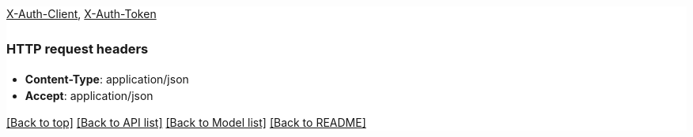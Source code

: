 [X-Auth-Client](../../README.md#X-Auth-Client), [X-Auth-Token](../../README.md#X-Auth-Token)

### HTTP request headers

 - **Content-Type**: application/json
 - **Accept**: application/json

[[Back to top]](#) [[Back to API list]](../../README.md#documentation-for-api-endpoints) [[Back to Model list]](../../README.md#documentation-for-models) [[Back to README]](../../README.md)

